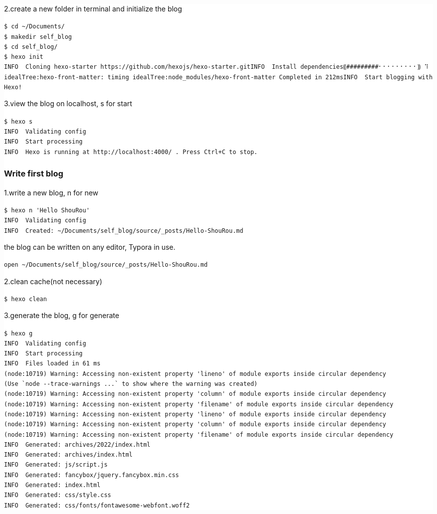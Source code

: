 2.create a new folder in terminal and initialize the blog

```shell
$ cd ~/Documents/
$ makedir self_blog
$ cd self_blog/
$ hexo init
INFO  Cloning hexo-starter https://github.com/hexojs/hexo-starter.gitINFO  Install dependencies⸨#########⠂⠂⠂⠂⠂⠂⠂⠂⠂⸩ ⠹ idealTree:hexo-front-matter: timing idealTree:node_modules/hexo-front-matter Completed in 212msINFO  Start blogging with Hexo! 
```

3.view the blog on localhost, s for start

```shell
$ hexo s
INFO  Validating config
INFO  Start processing
INFO  Hexo is running at http://localhost:4000/ . Press Ctrl+C to stop.
```


### Write first blog

1.write a new blog, n for new

```shell
$ hexo n 'Hello ShouRou'
INFO  Validating config
INFO  Created: ~/Documents/self_blog/source/_posts/Hello-ShouRou.md
```

the blog can be written on any editor, Typora in use.

```shell
open ~/Documents/self_blog/source/_posts/Hello-ShouRou.md
```

2.clean cache(not necessary)

```shell
$ hexo clean
```

3.generate the blog, g for generate

```shell
$ hexo g
INFO  Validating config
INFO  Start processing
INFO  Files loaded in 61 ms
(node:10719) Warning: Accessing non-existent property 'lineno' of module exports inside circular dependency
(Use `node --trace-warnings ...` to show where the warning was created)
(node:10719) Warning: Accessing non-existent property 'column' of module exports inside circular dependency
(node:10719) Warning: Accessing non-existent property 'filename' of module exports inside circular dependency
(node:10719) Warning: Accessing non-existent property 'lineno' of module exports inside circular dependency
(node:10719) Warning: Accessing non-existent property 'column' of module exports inside circular dependency
(node:10719) Warning: Accessing non-existent property 'filename' of module exports inside circular dependency
INFO  Generated: archives/2022/index.html
INFO  Generated: archives/index.html
INFO  Generated: js/script.js
INFO  Generated: fancybox/jquery.fancybox.min.css
INFO  Generated: index.html
INFO  Generated: css/style.css
INFO  Generated: css/fonts/fontawesome-webfont.woff2
```